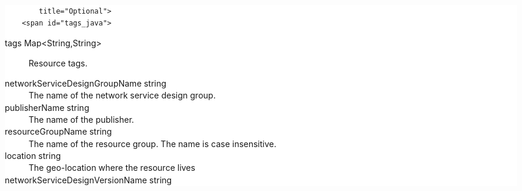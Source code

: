             title="Optional">
        <span id="tags_java">
<a data-swiftype-name="resource-property" data-swiftype-type="text" href="#tags_java" style="color: inherit; text-decoration: inherit;">tags</a>
</span>
        <span class="property-indicator"></span>
        <span class="property-type">Map&lt;String,String&gt;</span>
    </dt>
    <dd>Resource tags.</dd></dl>
</pulumi-choosable>
</div>

<div>
<pulumi-choosable type="language" values="javascript,typescript">
<dl class="resources-properties"><dt class="property-required property-replacement"
            title="Required">
        <span id="networkservicedesigngroupname_nodejs">
<a data-swiftype-name="resource-property" data-swiftype-type="text" href="#networkservicedesigngroupname_nodejs" style="color: inherit; text-decoration: inherit;">network<wbr>Service<wbr>Design<wbr>Group<wbr>Name</a>
</span>
        <span class="property-indicator"></span>
        <span class="property-type">string</span>
    </dt>
    <dd>The name of the network service design group.</dd><dt class="property-required property-replacement"
            title="Required">
        <span id="publishername_nodejs">
<a data-swiftype-name="resource-property" data-swiftype-type="text" href="#publishername_nodejs" style="color: inherit; text-decoration: inherit;">publisher<wbr>Name</a>
</span>
        <span class="property-indicator"></span>
        <span class="property-type">string</span>
    </dt>
    <dd>The name of the publisher.</dd><dt class="property-required property-replacement"
            title="Required">
        <span id="resourcegroupname_nodejs">
<a data-swiftype-name="resource-property" data-swiftype-type="text" href="#resourcegroupname_nodejs" style="color: inherit; text-decoration: inherit;">resource<wbr>Group<wbr>Name</a>
</span>
        <span class="property-indicator"></span>
        <span class="property-type">string</span>
    </dt>
    <dd>The name of the resource group. The name is case insensitive.</dd><dt class="property-optional property-replacement"
            title="Optional">
        <span id="location_nodejs">
<a data-swiftype-name="resource-property" data-swiftype-type="text" href="#location_nodejs" style="color: inherit; text-decoration: inherit;">location</a>
</span>
        <span class="property-indicator"></span>
        <span class="property-type">string</span>
    </dt>
    <dd>The geo-location where the resource lives</dd><dt class="property-optional property-replacement"
            title="Optional">
        <span id="networkservicedesignversionname_nodejs">
<a data-swiftype-name="resource-property" data-swiftype-type="text" href="#networkservicedesignversionname_nodejs" style="color: inherit; text-decoration: inherit;">network<wbr>Service<wbr>Design<wbr>Version<wbr>Name</a>
</span>
        <span class="property-indicator"></span>
        <span class="property-type">string</span>
    </dt>